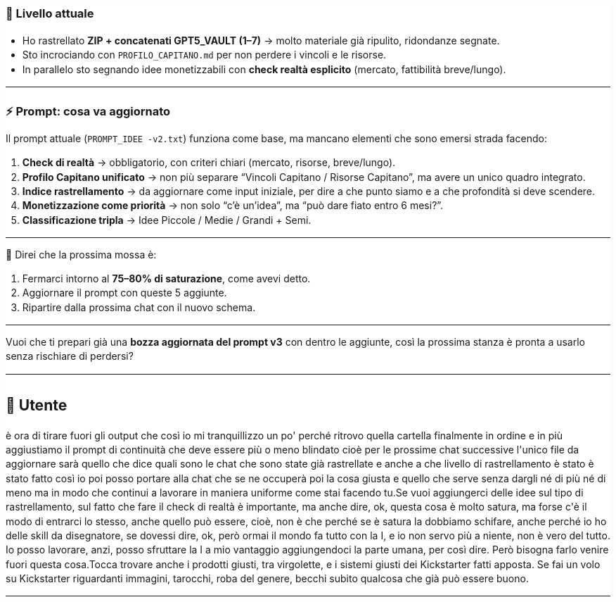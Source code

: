 
### 🔎 Livello attuale
- Ho rastrellato **ZIP + concatenati GPT5_VAULT (1–7)** → molto materiale già ripulito, ridondanze segnate.  
- Sto incrociando con `PROFILO_CAPITANO.md` per non perdere i vincoli e le risorse.  
- In parallelo sto segnando idee monetizzabili con **check realtà esplicito** (mercato, fattibilità breve/lungo).  

---

### ⚡ Prompt: cosa va aggiornato
Il prompt attuale (`PROMPT_IDEE -v2.txt`) funziona come base, ma mancano elementi che sono emersi strada facendo:  
1. **Check di realtà** → obbligatorio, con criteri chiari (mercato, risorse, breve/lungo).  
2. **Profilo Capitano unificato** → non più separare “Vincoli Capitano / Risorse Capitano”, ma avere un unico quadro integrato.  
3. **Indice rastrellamento** → da aggiornare come input iniziale, per dire a che punto siamo e a che profondità si deve scendere.  
4. **Monetizzazione come priorità** → non solo “c’è un’idea”, ma “può dare fiato entro 6 mesi?”.  
5. **Classificazione tripla** → Idee Piccole / Medie / Grandi + Semi.  

---

📌 Direi che la prossima mossa è:  
1. Fermarci intorno al **75–80% di saturazione**, come avevi detto.  
2. Aggiornare il prompt con queste 5 aggiunte.  
3. Ripartire dalla prossima chat con il nuovo schema.  

---

Vuoi che ti prepari già una **bozza aggiornata del prompt v3** con dentro le aggiunte, così la prossima stanza è pronta a usarlo senza rischiare di perdersi?

---

## 👤 **Utente**

è ora di tirare fuori gli output che così io mi tranquillizzo un po' perché ritrovo quella cartella finalmente in ordine e in più aggiustiamo il prompt di continuità che deve essere più o meno blindato cioè per le prossime chat successive l'unico file da aggiornare sarà quello che dice quali sono le chat che sono state già rastrellate e anche a che livello di rastrellamento è stato è stato fatto così io poi posso portare alla chat che se ne occuperà poi la cosa giusta e quello che serve senza dargli né di più né di meno ma in modo che continui a lavorare in maniera uniforme come stai facendo tu.Se vuoi aggiungerci delle idee sul tipo di rastrellamento, sul fatto che fare il check di realtà è importante, ma anche dire, ok, questa cosa è molto satura, ma forse c'è il modo di entrarci lo stesso, anche quello può essere, cioè, non è che perché se è satura la dobbiamo schifare, anche perché io ho delle skill da disegnatore, se dovessi dire, ok, però ormai il mondo fa tutto con la I, e io non servo più a niente, non è vero del tutto. Io posso lavorare, anzi, posso sfruttare la I a mio vantaggio aggiungendoci la parte umana, per così dire. Però bisogna farlo venire fuori questa cosa.Tocca trovare anche i prodotti giusti, tra virgolette, e i sistemi giusti dei Kickstarter fatti apposta. Se fai un volo su Kickstarter riguardanti immagini, tarocchi, roba del genere, becchi subito qualcosa che già può essere buono.

---